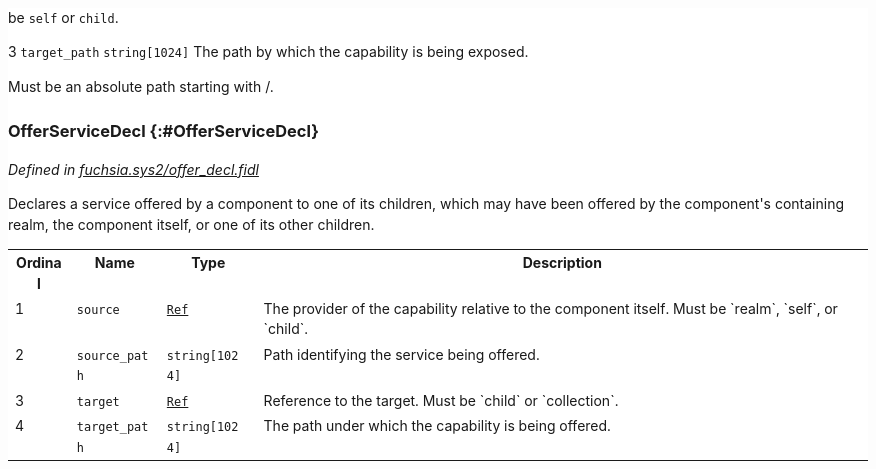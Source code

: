  be `self` or `child`.
</td>
        </tr><tr>
            <td>3</td>
            <td><code>target_path</code></td>
            <td>
                <code>string[1024]</code>
            </td>
            <td> The path by which the capability is being exposed.

 Must be an absolute path starting with /.
</td>
        </tr></table>

### OfferServiceDecl {:#OfferServiceDecl}


*Defined in [fuchsia.sys2/offer_decl.fidl](https://fuchsia.googlesource.com/fuchsia/+/master/sdk/fidl/fuchsia.sys2/decls/offer_decl.fidl#19)*

 Declares a service offered by a component to one of its children, which may
 have been offered by the component's containing realm, the component itself,
 or one of its other children.


<table>
    <tr><th>Ordinal</th><th>Name</th><th>Type</th><th>Description</th></tr>
    <tr>
            <td>1</td>
            <td><code>source</code></td>
            <td>
                <code><a class='link' href='#Ref'>Ref</a></code>
            </td>
            <td> The provider of the capability relative to the component itself. Must be
 `realm`, `self`, or `child`.
</td>
        </tr><tr>
            <td>2</td>
            <td><code>source_path</code></td>
            <td>
                <code>string[1024]</code>
            </td>
            <td> Path identifying the service being offered.
</td>
        </tr><tr>
            <td>3</td>
            <td><code>target</code></td>
            <td>
                <code><a class='link' href='#Ref'>Ref</a></code>
            </td>
            <td> Reference to the target. Must be `child` or `collection`.
</td>
        </tr><tr>
            <td>4</td>
            <td><code>target_path</code></td>
            <td>
                <code>string[1024]</code>
            </td>
            <td> The path under which the capability is being offered.
